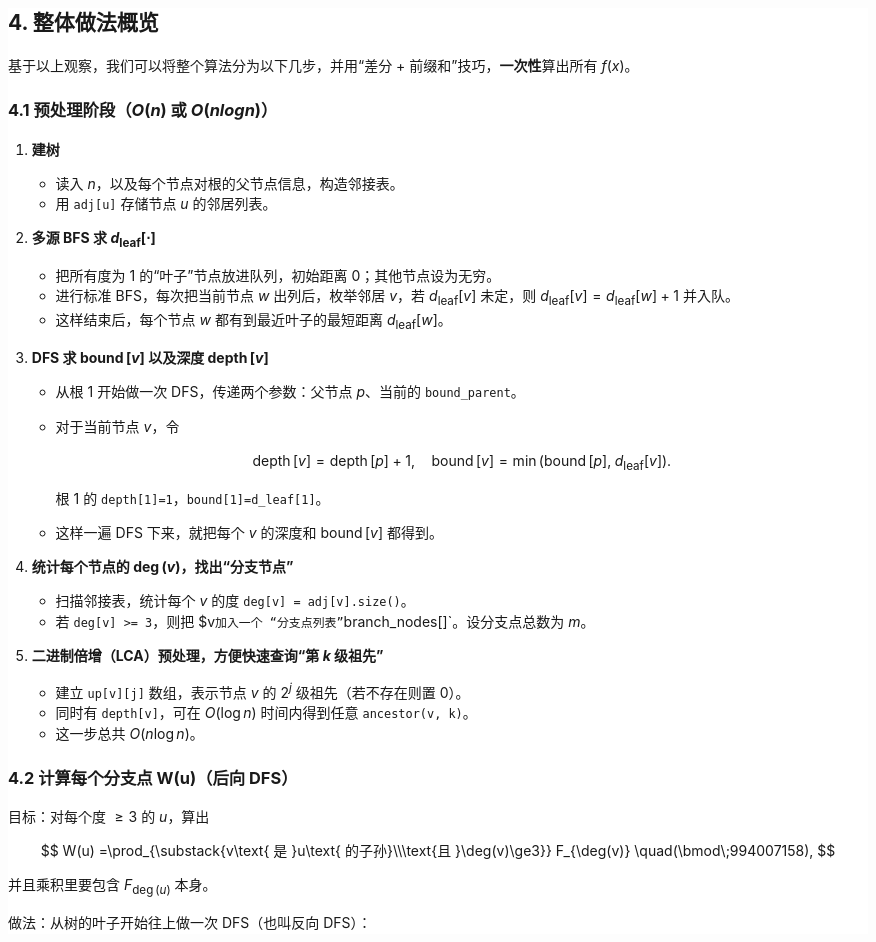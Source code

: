 
## 4. 整体做法概览

基于以上观察，我们可以将整个算法分为以下几步，并用“差分 + 前缀和”技巧，**一次性**算出所有 $f(x)$。

### 4.1 预处理阶段（$O(n)$ 或 $O(n log n)$）

1. **建树**

   * 读入 $n$，以及每个节点对根的父节点信息，构造邻接表。
   * 用 `adj[u]` 存储节点 $u$ 的邻居列表。

2. **多源 BFS 求 $d_{\mathrm{leaf}}[\cdot]$**

   * 把所有度为 1 的“叶子”节点放进队列，初始距离 0；其他节点设为无穷。
   * 进行标准 BFS，每次把当前节点 $w$ 出列后，枚举邻居 $v$，若 $d_{\mathrm{leaf}}[v]$ 未定，则 $d_{\mathrm{leaf}}[v] = d_{\mathrm{leaf}}[w] + 1$ 并入队。
   * 这样结束后，每个节点 $w$ 都有到最近叶子的最短距离 $d_{\mathrm{leaf}}[w]$。

3. **DFS 求 $\operatorname{bound}[v]$ 以及深度 $\operatorname{depth}[v]$**

   * 从根 1 开始做一次 DFS，传递两个参数：父节点 $p$、当前的 `bound_parent`。
   * 对于当前节点 $v$，令

     $$
     \operatorname{depth}[v] = \operatorname{depth}[p] + 1,\quad
     \operatorname{bound}[v] = \min\bigl(\operatorname{bound}[p],\;d_{\mathrm{leaf}}[v]\bigr).
     $$

     根 1 的 `depth[1]=1`，`bound[1]=d_leaf[1]`。
   * 这样一遍 DFS 下来，就把每个 $v$ 的深度和 $\operatorname{bound}[v]$ 都得到。

4. **统计每个节点的 $\deg(v)$，找出“分支节点”**

   * 扫描邻接表，统计每个 $v$ 的度 `deg[v] = adj[v].size()`。
   * 若 `deg[v] >= 3`，则把 $v`加入一个 “分支点列表”`branch_nodes[]\`。设分支点总数为 $m$。

5. **二进制倍增（LCA）预处理，方便快速查询“第 $k$ 级祖先”**

   * 建立 `up[v][j]` 数组，表示节点 $v$ 的 $2^j$ 级祖先（若不存在则置 0）。
   * 同时有 `depth[v]`，可在 $O(\log n)$ 时间内得到任意 `ancestor(v, k)`。
   * 这一步总共 $O(n\log n)$。

### 4.2 计算每个分支点 $\boldsymbol{W(u)}$（后向 DFS）

目标：对每个度 $\ge3$ 的 $u$，算出

$$
W(u)
=\prod_{\substack{v\text{ 是 }u\text{ 的子孙}\\\text{且 }\deg(v)\ge3}}
F_{\deg(v)}
\quad(\bmod\;994007158),
$$

并且乘积里要包含 $F_{\deg(u)}$ 本身。

做法：从树的叶子开始往上做一次 DFS（也叫反向 DFS）：
